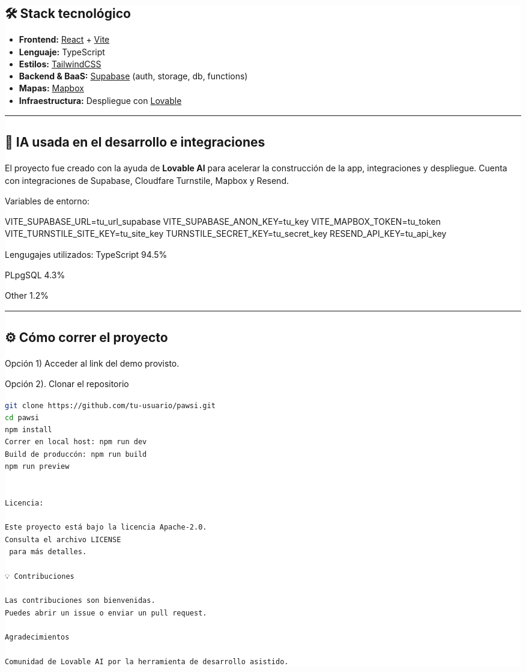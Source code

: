 ## 🛠️ Stack tecnológico

- **Frontend:** [React](https://react.dev/) + [Vite](https://vitejs.dev/)  
- **Lenguaje:** TypeScript  
- **Estilos:** [TailwindCSS](https://tailwindcss.com/)  
- **Backend & BaaS:** [Supabase](https://supabase.com/) (auth, storage, db, functions)  
- **Mapas:** [Mapbox](https://www.mapbox.com/)  
- **Infraestructura:** Despliegue con [Lovable](https://lovable.dev/)  

---

## 🤖 IA usada en el desarrollo e integraciones

El proyecto fue creado con la ayuda de **Lovable AI** para acelerar la construcción de la app, integraciones y despliegue.
Cuenta con integraciones de Supabase, Cloudfare Turnstile, Mapbox y Resend.

Variables de entorno:

VITE_SUPABASE_URL=tu_url_supabase
VITE_SUPABASE_ANON_KEY=tu_key
VITE_MAPBOX_TOKEN=tu_token
VITE_TURNSTILE_SITE_KEY=tu_site_key
TURNSTILE_SECRET_KEY=tu_secret_key
RESEND_API_KEY=tu_api_key

Lengugajes utilizados:
TypeScript
94.5%
 
PLpgSQL
4.3%
 
Other
1.2%


---

## ⚙️ Cómo correr el proyecto
Opción 1) Acceder al link del demo provisto.

Opción 2). Clonar el repositorio
```bash
git clone https://github.com/tu-usuario/pawsi.git
cd pawsi
npm install
Correr en local host: npm run dev
Build de produccón: npm run build
npm run preview


Licencia:

Este proyecto está bajo la licencia Apache-2.0.
Consulta el archivo LICENSE
 para más detalles.

💡 Contribuciones

Las contribuciones son bienvenidas.
Puedes abrir un issue o enviar un pull request.

Agradecimientos

Comunidad de Lovable AI por la herramienta de desarrollo asistido.
```